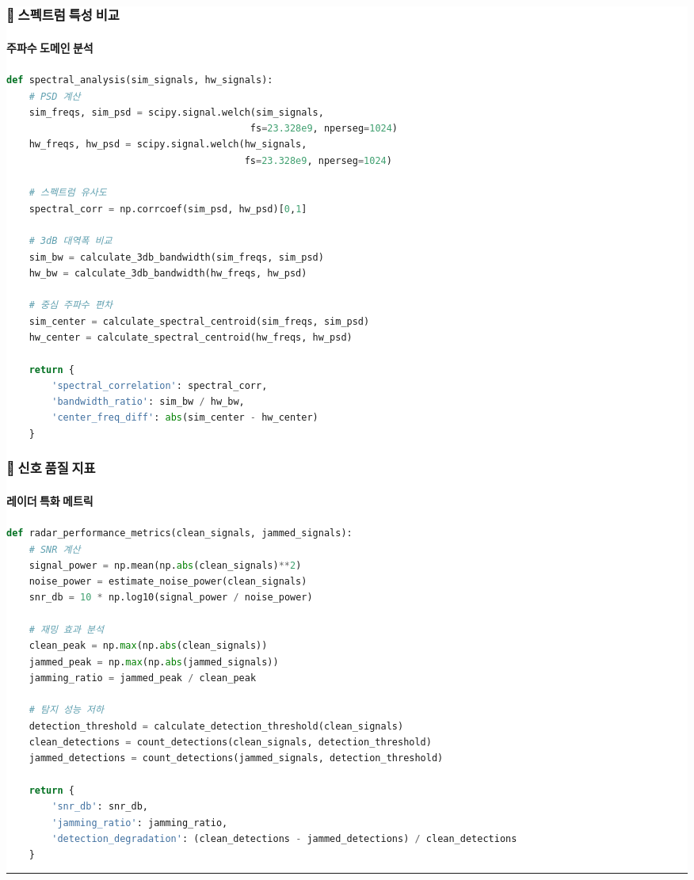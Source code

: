 ### 📡 스펙트럼 특성 비교

#### 주파수 도메인 분석
```python
def spectral_analysis(sim_signals, hw_signals):
    # PSD 계산
    sim_freqs, sim_psd = scipy.signal.welch(sim_signals, 
                                           fs=23.328e9, nperseg=1024)
    hw_freqs, hw_psd = scipy.signal.welch(hw_signals,
                                          fs=23.328e9, nperseg=1024)
    
    # 스펙트럼 유사도
    spectral_corr = np.corrcoef(sim_psd, hw_psd)[0,1]
    
    # 3dB 대역폭 비교
    sim_bw = calculate_3db_bandwidth(sim_freqs, sim_psd)
    hw_bw = calculate_3db_bandwidth(hw_freqs, hw_psd)
    
    # 중심 주파수 편차
    sim_center = calculate_spectral_centroid(sim_freqs, sim_psd)
    hw_center = calculate_spectral_centroid(hw_freqs, hw_psd)
    
    return {
        'spectral_correlation': spectral_corr,
        'bandwidth_ratio': sim_bw / hw_bw,
        'center_freq_diff': abs(sim_center - hw_center)
    }
```

### 🎯 신호 품질 지표

#### 레이더 특화 메트릭
```python
def radar_performance_metrics(clean_signals, jammed_signals):
    # SNR 계산
    signal_power = np.mean(np.abs(clean_signals)**2)
    noise_power = estimate_noise_power(clean_signals)
    snr_db = 10 * np.log10(signal_power / noise_power)
    
    # 재밍 효과 분석
    clean_peak = np.max(np.abs(clean_signals))
    jammed_peak = np.max(np.abs(jammed_signals))
    jamming_ratio = jammed_peak / clean_peak
    
    # 탐지 성능 저하
    detection_threshold = calculate_detection_threshold(clean_signals)
    clean_detections = count_detections(clean_signals, detection_threshold)
    jammed_detections = count_detections(jammed_signals, detection_threshold)
    
    return {
        'snr_db': snr_db,
        'jamming_ratio': jamming_ratio,
        'detection_degradation': (clean_detections - jammed_detections) / clean_detections
    }
```

---